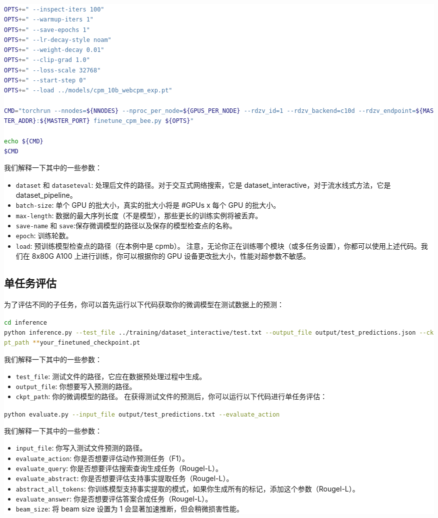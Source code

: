 ```bash
OPTS+=" --inspect-iters 100"
OPTS+=" --warmup-iters 1"
OPTS+=" --save-epochs 1"
OPTS+=" --lr-decay-style noam"
OPTS+=" --weight-decay 0.01"
OPTS+=" --clip-grad 1.0"
OPTS+=" --loss-scale 32768"
OPTS+=" --start-step 0"
OPTS+=" --load ../models/cpm_10b_webcpm_exp.pt"

CMD="torchrun --nnodes=${NNODES} --nproc_per_node=${GPUS_PER_NODE} --rdzv_id=1 --rdzv_backend=c10d --rdzv_endpoint=${MASTER_ADDR}:${MASTER_PORT} finetune_cpm_bee.py ${OPTS}"

echo ${CMD}
$CMD
```

我们解释一下其中的一些参数：

* `dataset` 和 `dataseteval`: 处理后文件的路径。对于交互式网络搜索，它是 dataset_interactive，对于流水线式方法，它是 dataset_pipeline。
* `batch-size`: 单个 GPU 的批大小，真实的批大小将是 #GPUs x 每个 GPU 的批大小。
* `max-length`: 数据的最大序列长度（不是模型），那些更长的训练实例将被丢弃。
* `save-name` 和 `save`:保存微调模型的路径以及保存的模型检查点的名称。
* `epoch`: 训练轮数。
* `load`: 预训练模型检查点的路径（在本例中是 cpmb）。
注意，无论你正在训练哪个模块（或多任务设置），你都可以使用上述代码。我们在 8x80G A100 上进行训练，你可以根据你的 GPU 设备更改批大小，性能对超参数不敏感。

## 单任务评估

为了评估不同的子任务，你可以首先运行以下代码获取你的微调模型在测试数据上的预测：

```bash
cd inference
python inference.py --test_file ../training/dataset_interactive/test.txt --output_file output/test_predictions.json --ckpt_path **your_finetuned_checkpoint.pt
```

我们解释一下其中的一些参数：

* `test_file`: 测试文件的路径，它应在数据预处理过程中生成。
* `output_file`: 你想要写入预测的路径。
* `ckpt_path`: 你的微调模型的路径。
在获得测试文件的预测后，你可以运行以下代码进行单任务评估：

```bash
python evaluate.py --input_file output/test_predictions.txt --evaluate_action
```

我们解释一下其中的一些参数：

* `input_file`: 你写入测试文件预测的路径。
* `evaluate_action`: 你是否想要评估动作预测任务（F1）。
* `evaluate_query`: 你是否想要评估搜索查询生成任务（Rougel-L）。
* `evaluate_abstract`: 你是否想要评估支持事实提取任务（Rougel-L）。
* `abstract_all_tokens`: 你训练模型支持事实提取的模式，如果你生成所有的标记，添加这个参数（Rougel-L）。
* `evaluate_answer`: 你是否想要评估答案合成任务（Rougel-L）。
* `beam_size`: 将 beam size 设置为 1 会显著加速推断，但会稍微损害性能。
